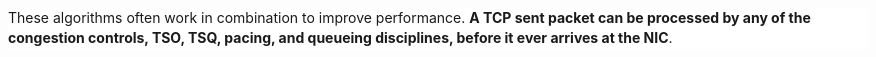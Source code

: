 

These algorithms often work in combination to improve performance. **A TCP sent packet can be processed by any of the congestion controls, TSO, TSQ, pacing, and queueing disciplines, before it ever arrives at the NIC**.








